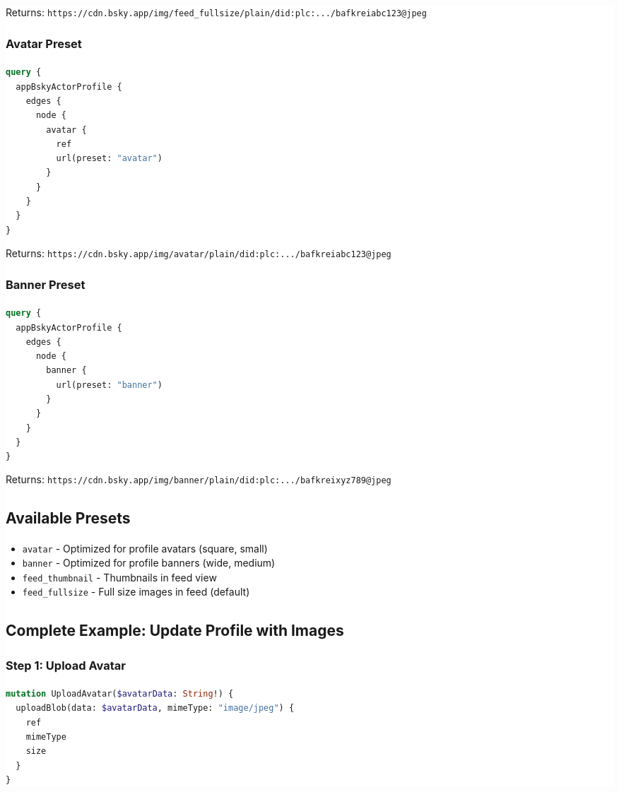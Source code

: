 Returns: `https://cdn.bsky.app/img/feed_fullsize/plain/did:plc:.../bafkreiabc123@jpeg`

### Avatar Preset

```graphql
query {
  appBskyActorProfile {
    edges {
      node {
        avatar {
          ref
          url(preset: "avatar")
        }
      }
    }
  }
}
```

Returns: `https://cdn.bsky.app/img/avatar/plain/did:plc:.../bafkreiabc123@jpeg`

### Banner Preset

```graphql
query {
  appBskyActorProfile {
    edges {
      node {
        banner {
          url(preset: "banner")
        }
      }
    }
  }
}
```

Returns: `https://cdn.bsky.app/img/banner/plain/did:plc:.../bafkreixyz789@jpeg`

## Available Presets

- `avatar` - Optimized for profile avatars (square, small)
- `banner` - Optimized for profile banners (wide, medium)
- `feed_thumbnail` - Thumbnails in feed view
- `feed_fullsize` - Full size images in feed (default)

## Complete Example: Update Profile with Images

### Step 1: Upload Avatar

```graphql
mutation UploadAvatar($avatarData: String!) {
  uploadBlob(data: $avatarData, mimeType: "image/jpeg") {
    ref
    mimeType
    size
  }
}
```
